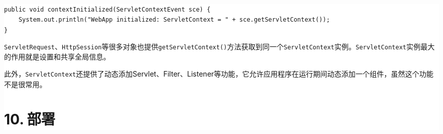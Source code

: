 ```
public void contextInitialized(ServletContextEvent sce) {
    System.out.println("WebApp initialized: ServletContext = " + sce.getServletContext());
}
```

`ServletRequest`、`HttpSession`等很多对象也提供`getServletContext()`方法获取到同一个`ServletContext`实例。`ServletContext`实例最大的作用就是设置和共享全局信息。

此外，`ServletContext`还提供了动态添加Servlet、Filter、Listener等功能，它允许应用程序在运行期间动态添加一个组件，虽然这个功能不是很常用。

# 10. 部署

